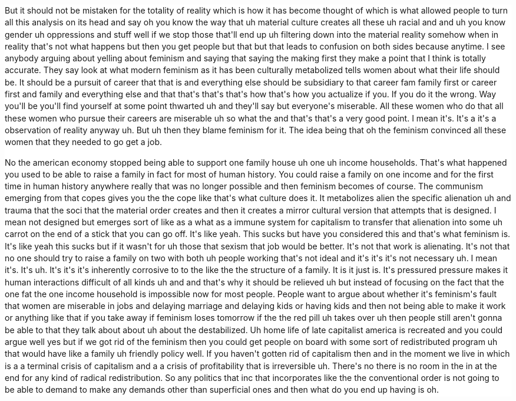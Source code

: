 
But it should not be mistaken for the totality of reality which is how it has become thought of which is what allowed people to turn all this analysis on its head and say oh you know the way that uh material culture creates all these uh racial and and uh you know gender uh oppressions and stuff well if we stop those that'll end up uh filtering down into the material reality somehow when in reality that's not what happens but then you get people but that but that leads to confusion on both sides because anytime. I see anybody arguing about yelling about feminism and saying that saying the making first they make a point that I think is totally accurate. They say look at what modern feminism as it has been culturally metabolized tells women about what their life should be. It should be a pursuit of career that that is and everything else should be subsidiary to that career fam family first or career first and family and everything else and that that's that's that's how that's how you actualize if you. If you do it the wrong. Way you'll be you'll find yourself at some point thwarted uh and they'll say but everyone's miserable. All these women who do that all these women who pursue their careers are miserable uh so what the  and that's that's a very good point. I mean it's. It's a it's a observation of reality anyway uh. But uh then they blame feminism for it. The idea being that oh the feminism convinced all these women that they needed to go get a job.

No the american economy stopped being able to support one family house uh one uh income households. That's what happened you used to be able to raise a family in fact for most of human history. You could raise a family on one income and for the first time in human history anywhere really that was no longer possible and then feminism becomes of course. The communism emerging from that copes gives you the the cope like that's what culture does it. It metabolizes alien the specific alienation uh and trauma that the soci that the material order creates and then it creates a mirror cultural version that attempts that is designed. I mean not designed but emerges sort of like as a what as a immune system for capitalism to transfer that alienation into some uh carrot on the end of a stick that you can go off. It's like yeah. This sucks but have you considered this and that's what feminism is. It's like yeah this sucks but if it wasn't for uh those that sexism that job would be better. It's not that work is alienating. It's not that no one should try to raise a family on two with both uh people working that's not ideal and it's it's it's not necessary uh. I mean it's. It's uh. It's it's it's inherently corrosive to to the like the the structure of a family. It is it just is. It's pressured pressure makes it human interactions difficult of all kinds uh and and that's why it should be relieved uh but instead of focusing on the fact that the one fat the one income household is impossible now for most people. People want to argue about whether it's feminism's fault that women are miserable in jobs and delaying marriage and delaying kids or having kids and then not being able to make it work or anything like that if you take away if feminism loses tomorrow if the the red pill uh takes over uh then people still aren't gonna be able to  that they talk about about uh about the destabilized. Uh home life of late capitalist america is recreated and you could argue well yes but if we got rid of the feminism then you could get people on board with some sort of redistributed program uh that would have like a family uh friendly policy well. If you haven't gotten rid of capitalism then and in the moment we live in which is a a terminal crisis of capitalism and a a crisis of profitability that is irreversible uh. There's no there is no room in the in at the end for any kind of radical redistribution. So any politics that inc that incorporates like the the conventional order is not going to be able to demand to make any demands other than superficial ones and then what do you end up having is oh.
